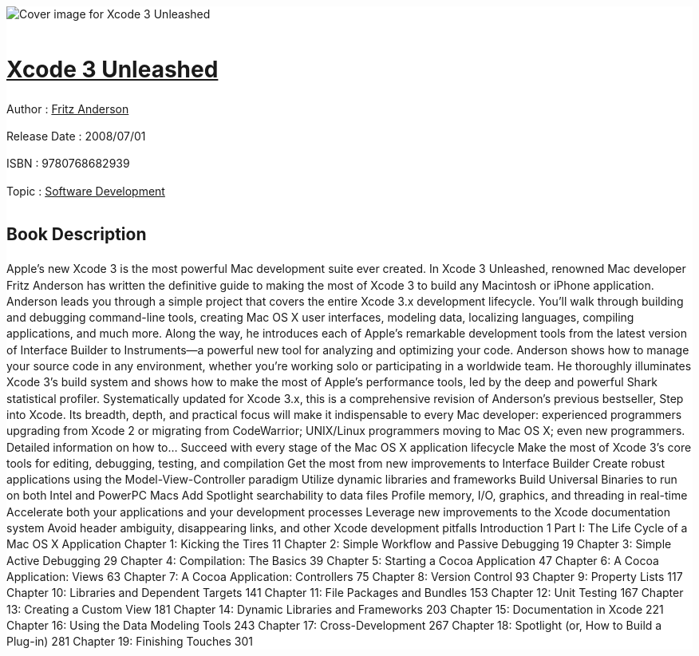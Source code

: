 ![Cover image for Xcode 3 Unleashed](https://imgdetail.ebookreading.net/cover/cover/software_development/EB9780768682939.jpg)

[Xcode 3 Unleashed](https://ebookreading.net/view/book/Xcode+3+Unleashed-EB9780768682939_1.html "Xcode 3 Unleashed")
====================================================================================================================

Author : [Fritz Anderson](https://ebookreading.net/search/author/Fritz+Anderson)

Release Date : 2008/07/01

ISBN : 9780768682939

Topic : [Software Development](https://ebookreading.net/search/category/software-development)

Book Description
-----------------

Apple’s new Xcode 3 is the most powerful Mac development suite ever created. In Xcode 3 Unleashed, renowned Mac developer Fritz Anderson has written the definitive guide to making the most of Xcode 3 to build any Macintosh or iPhone application.
Anderson leads you through a simple project that covers the entire Xcode 3.x development lifecycle. You’ll walk through building and debugging command-line tools, creating Mac OS X user interfaces, modeling data, localizing languages, compiling applications, and much more. Along the way, he introduces each of Apple’s remarkable development tools from the latest version of Interface Builder to Instruments—a powerful new tool for analyzing and optimizing your code.
Anderson shows how to manage your source code in any environment, whether you’re working solo or participating in a worldwide team. He thoroughly illuminates Xcode 3’s build system and shows how to make the most of Apple’s performance tools, led by the deep and powerful Shark statistical profiler.
Systematically updated for Xcode 3.x, this is a comprehensive revision of Anderson’s previous bestseller, Step into Xcode. Its breadth, depth, and practical focus will make it indispensable to every Mac developer: experienced programmers upgrading from Xcode 2 or migrating from CodeWarrior; UNIX/Linux programmers moving to Mac OS X; even new programmers.
Detailed information on how to…
 Succeed with every stage of the Mac OS X application lifecycle 
 Make the most of Xcode 3’s core tools for editing, debugging, testing, and compilation 
 Get the most from new improvements to Interface Builder 
 Create robust applications using the Model-View-Controller paradigm 
 Utilize dynamic libraries and frameworks 
 Build Universal Binaries to run on both Intel and PowerPC Macs 
 Add Spotlight searchability to data files 
 Profile memory, I/O, graphics, and threading in real-time 
 Accelerate both your applications and your development processes 
 Leverage new improvements to the Xcode documentation system 
 Avoid header ambiguity, disappearing links, and other Xcode development pitfalls 
Introduction 1
Part I: The Life Cycle of a Mac OS X Application
Chapter 1: Kicking the Tires 11
Chapter 2: Simple Workflow and Passive Debugging 19
Chapter 3: Simple Active Debugging 29
Chapter 4: Compilation: The Basics 39
Chapter 5: Starting a Cocoa Application 47
Chapter 6: A Cocoa Application: Views 63
Chapter 7: A Cocoa Application: Controllers 75
Chapter 8: Version Control 93
Chapter 9: Property Lists 117
Chapter 10: Libraries and Dependent Targets 141
Chapter 11: File Packages and Bundles 153
Chapter 12: Unit Testing 167
Chapter 13: Creating a Custom View 181
Chapter 14: Dynamic Libraries and Frameworks 203
Chapter 15: Documentation in Xcode 221
Chapter 16: Using the Data Modeling Tools 243
Chapter 17: Cross-Development 267
Chapter 18: Spotlight (or, How to Build a Plug-in) 281
Chapter 19: Finishing Touches 301